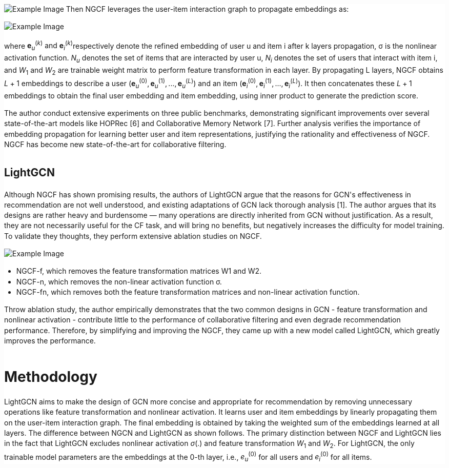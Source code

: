 ![Example Image](https://i.ibb.co/F4M0jJj/User-item-Interaction.png)
Then NGCF leverages the user-item interaction graph to propagate embeddings as: 

![Example Image](https://i.ibb.co/C6n4GYR/equation1.png)

where $\mathbf{e}_ {u}^{(k)}\mathrm{~and~}\mathbf{e}_ {i}^{(k)}$respectively denote the refined embedding of user u and item i after k layers propagation, σ is the nonlinear activation function. $N_u$ denotes the set of items that are interacted by user u, $N_i$ denotes the set of users that interact with item i, and $W_1$ and $W_2$ are trainable weight matrix to perform feature transformation in each layer. By propagating L layers, NGCF obtains $L + 1$ embeddings to describe a user $(\mathbf{e}_u^{(0)},\mathbf{e}_u^{(1)},...,\mathbf{e}_u^{(L)})$ and an item $(\mathbf{e}_i^{(0)},\mathbf{e}_i^{(1)},...,\mathbf{e}_i^{(L)}).$  It then concatenates these $L + 1$ embeddings to obtain the final user embedding and item embedding, using inner product to generate the prediction score. 

The author conduct extensive experiments on three public benchmarks, demonstrating significant improvements over several state-of-the-art models like HOPRec [6] and Collaborative Memory Network [7]. Further analysis verifies the importance of embedding propagation for learning better user and item representations, justifying the rationality and effectiveness of NGCF. NGCF has become new state-of-the-art for collaborative filtering. 

## LightGCN 

Although NGCF has shown promising results, the authors of LightGCN argue that the reasons for GCN's effectiveness in recommendation are not well understood, and existing adaptations of GCN lack thorough analysis [1]. The author argues that its designs are rather heavy and burdensome — many operations are directly inherited from GCN without justification.  As a result, they are not necessarily useful for the CF task, and will bring no benefits, but negatively increases the difficulty for model training. To validate they thoughts, they perform extensive ablation studies on NGCF. 

![Example Image](https://i.ibb.co/D78hDmZ/ablation.png)

- NGCF-f, which removes the feature transformation matrices W1
and W2.
- NGCF-n, which removes the non-linear activation function σ.
- NGCF-fn, which removes both the feature transformation
matrices and non-linear activation function.

Throw ablation study, the author empirically demonstrates that the two common designs in GCN - feature transformation and nonlinear activation - contribute little to the performance of collaborative filtering and even degrade recommendation performance.  Therefore, by simplifying and improving the NGCF, they came up with a new model called LightGCN, which greatly improves the performance.

# Methodology

LightGCN aims to make the design of GCN more concise and appropriate for recommendation by removing unnecessary operations like feature transformation and nonlinear activation.  It learns user and item embeddings by linearly propagating them on the user-item interaction graph. The final embedding is obtained by taking the weighted sum of the embeddings learned at all layers. The difference between NGCN and LightGCN as shown follows. The primary distinction between NGCF and LightGCN lies in the fact that LightGCN excludes nonlinear activation $\sigma (.)$ and feature transformation $W_1$ and $W_2$. For LightGCN, the only trainable model parameters are the embeddings at the 0-th layer, i.e., $e^{(0)}_u$ for all users and $e^{(0)}_i$ for all items.
